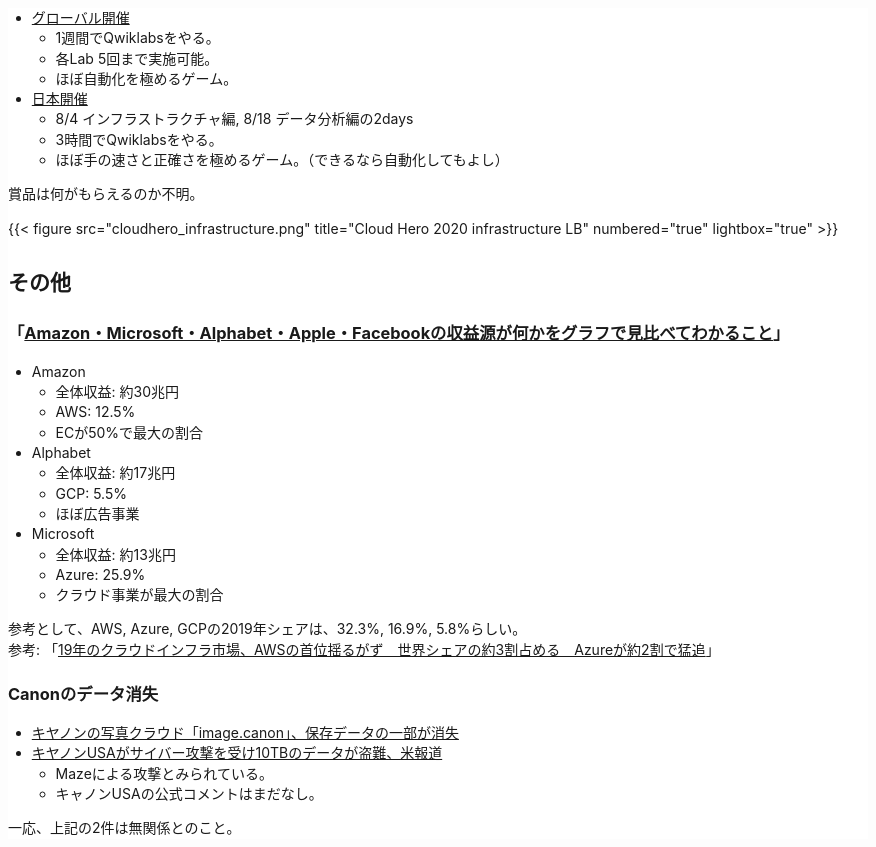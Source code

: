 * [グローバル開催](https://go.qwiklabs.com/cloudheronext?utm_source=studyjam&utm_medium=lp&utm_campaign=Next20)
  - 1週間でQwiklabsをやる。
  - 各Lab 5回まで実施可能。
  - ほぼ自動化を極めるゲーム。
* [日本開催](https://inthecloud.withgoogle.com/noa-learning-program-jp/index.html)
  - 8/4 インフラストラクチャ編, 8/18 データ分析編の2days
  - 3時間でQwiklabsをやる。
  - ほぼ手の速さと正確さを極めるゲーム。（できるなら自動化してもよし）

賞品は何がもらえるのか不明。

{{< figure src="cloudhero_infrastructure.png" title="Cloud Hero 2020 infrastructure LB" numbered="true" lightbox="true" >}}


## その他

### 「[Amazon・Microsoft・Alphabet・Apple・Facebookの収益源が何かをグラフで見比べてわかること](https://gigazine.net/news/20200806-big-tech-billions/)」

* Amazon
  - 全体収益: 約30兆円
  - AWS: 12.5%
  - ECが50%で最大の割合
* Alphabet
  - 全体収益: 約17兆円
  - GCP: 5.5%
  - ほぼ広告事業
* Microsoft
  - 全体収益: 約13兆円
  - Azure: 25.9%
  - クラウド事業が最大の割合

参考として、AWS, Azure, GCPの2019年シェアは、32.3%, 16.9%, 5.8%らしい。  
参考: 「[19年のクラウドインフラ市場、AWSの首位揺るがず　世界シェアの約3割占める　Azureが約2割で猛追](https://www.itmedia.co.jp/news/articles/2002/13/news117.html)」


### Canonのデータ消失

* [キヤノンの写真クラウド「image.canon」、保存データの一部が消失](https://www.itmedia.co.jp/news/articles/2008/05/news067.html)
* [キヤノンUSAがサイバー攻撃を受け10TBのデータが盗難、米報道](https://news.yahoo.co.jp/articles/86bb542d7ab7d6619ed2228095fee6e432147611)
  - Mazeによる攻撃とみられている。
  - キャノンUSAの公式コメントはまだなし。

一応、上記の2件は無関係とのこと。
